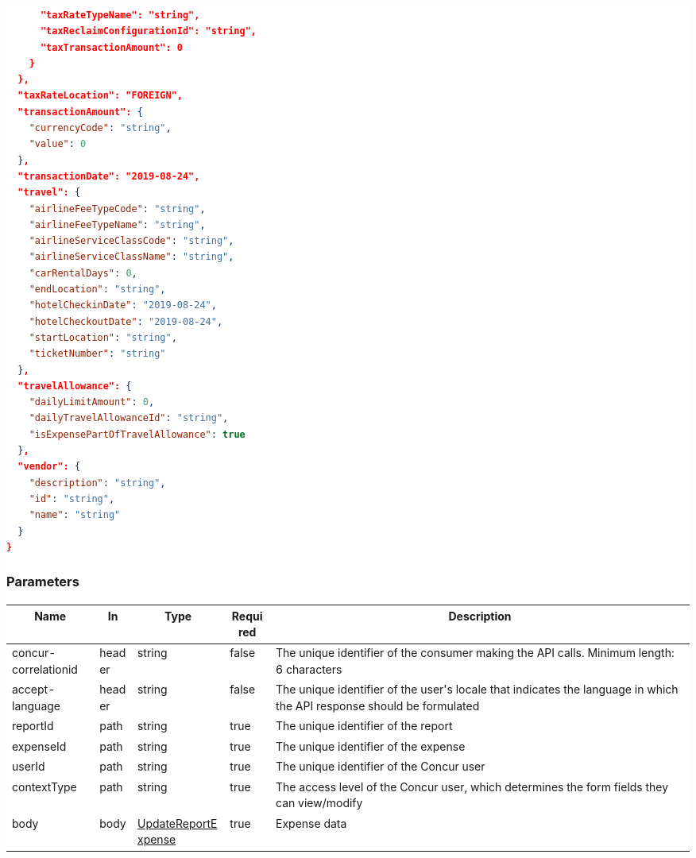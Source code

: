 ```json
      "taxRateTypeName": "string",
      "taxReclaimConfigurationId": "string",
      "taxTransactionAmount": 0
    }
  },
  "taxRateLocation": "FOREIGN",
  "transactionAmount": {
    "currencyCode": "string",
    "value": 0
  },
  "transactionDate": "2019-08-24",
  "travel": {
    "airlineFeeTypeCode": "string",
    "airlineFeeTypeName": "string",
    "airlineServiceClassCode": "string",
    "airlineServiceClassName": "string",
    "carRentalDays": 0,
    "endLocation": "string",
    "hotelCheckinDate": "2019-08-24",
    "hotelCheckoutDate": "2019-08-24",
    "startLocation": "string",
    "ticketNumber": "string"
  },
  "travelAllowance": {
    "dailyLimitAmount": 0,
    "dailyTravelAllowanceId": "string",
    "isExpensePartOfTravelAllowance": true
  },
  "vendor": {
    "description": "string",
    "id": "string",
    "name": "string"
  }
}
```

<h3 id="updatereportexpenseusingpatch-parameters">Parameters</h3>

|Name|In|Type|Required|Description|
|---|---|---|---|---|
|concur-correlationid|header|string|false|The unique identifier of the consumer making the API calls. Minimum length: 6 characters|
|accept-language|header|string|false|The unique identifier of the user's locale that indicates the language in which the API response should be formulated|
|reportId|path|string|true|The unique identifier of the report|
|expenseId|path|string|true|The unique identifier of the expense|
|userId|path|string|true|The unique identifier of the Concur user|
|contextType|path|string|true|The access level of the Concur user, which determines the form fields they can view/modify|
|body|body|[UpdateReportExpense](#schemaupdatereportexpense)|true|Expense data|
